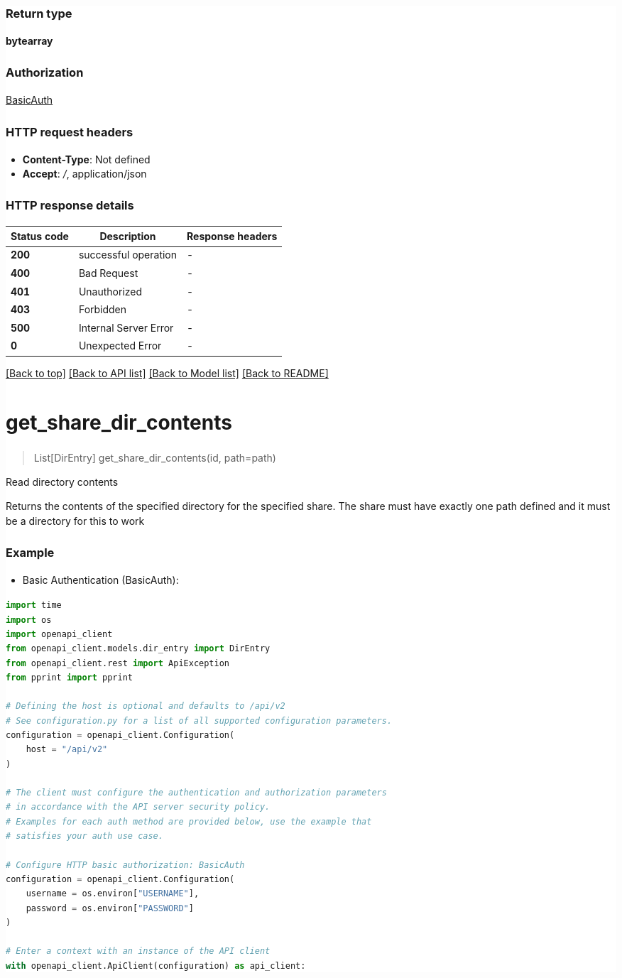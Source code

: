 ### Return type

**bytearray**

### Authorization

[BasicAuth](../README.md#BasicAuth)

### HTTP request headers

 - **Content-Type**: Not defined
 - **Accept**: */*, application/json

### HTTP response details
| Status code | Description | Response headers |
|-------------|-------------|------------------|
**200** | successful operation |  -  |
**400** | Bad Request |  -  |
**401** | Unauthorized |  -  |
**403** | Forbidden |  -  |
**500** | Internal Server Error |  -  |
**0** | Unexpected Error |  -  |

[[Back to top]](#) [[Back to API list]](../README.md#documentation-for-api-endpoints) [[Back to Model list]](../README.md#documentation-for-models) [[Back to README]](../README.md)

# **get_share_dir_contents**
> List[DirEntry] get_share_dir_contents(id, path=path)

Read directory contents

Returns the contents of the specified directory for the specified share. The share must have exactly one path defined and it must be a directory for this to work

### Example

* Basic Authentication (BasicAuth):
```python
import time
import os
import openapi_client
from openapi_client.models.dir_entry import DirEntry
from openapi_client.rest import ApiException
from pprint import pprint

# Defining the host is optional and defaults to /api/v2
# See configuration.py for a list of all supported configuration parameters.
configuration = openapi_client.Configuration(
    host = "/api/v2"
)

# The client must configure the authentication and authorization parameters
# in accordance with the API server security policy.
# Examples for each auth method are provided below, use the example that
# satisfies your auth use case.

# Configure HTTP basic authorization: BasicAuth
configuration = openapi_client.Configuration(
    username = os.environ["USERNAME"],
    password = os.environ["PASSWORD"]
)

# Enter a context with an instance of the API client
with openapi_client.ApiClient(configuration) as api_client:
```